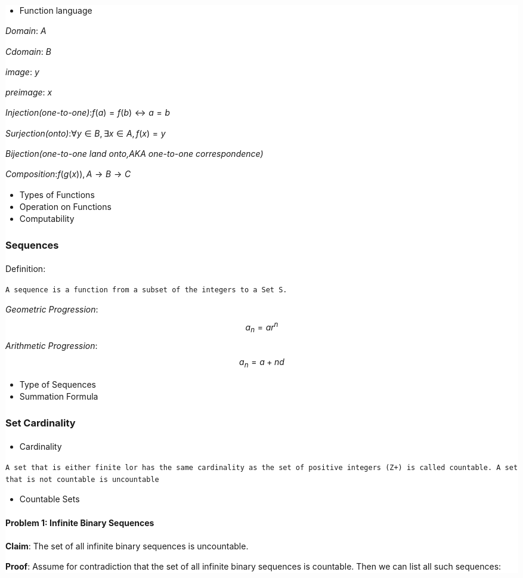 - Function language

*Domain*: $A$

*Cdomain*: $B$

*image*: $y$

*preimage*: $x$

*Injection(one-to-one)*:$f(a)=f(b)\leftrightarrow a=b$

*Surjection(onto)*:$\forall y\in B,\exists x\in A,f(x)=y$

*Bijection(one-to-one land onto,AKA one-to-one correspondence)*

*Composition*:$f(g(x)),A\rightarrow B\rightarrow C$

- Types of Functions
- Operation on Functions
- Computability

### Sequences

Definition:

```
A sequence is a function from a subset of the integers to a Set S.
```

*Geometric Progression*: 
$$
a_n = ar^n
$$
*Arithmetic Progression*:
$$
a_n = a+nd
$$


- Type of Sequences
- Summation Formula

### Set Cardinality

- Cardinality

```
A set that is either finite lor has the same cardinality as the set of positive integers (Z+) is called countable. A set that is not countable is uncountable
```

- Countable Sets

#### Problem 1: Infinite Binary Sequences

**Claim**: The set of all infinite binary sequences is uncountable.

**Proof**: 
Assume for contradiction that the set of all infinite binary sequences is countable. Then we can list all such sequences:
